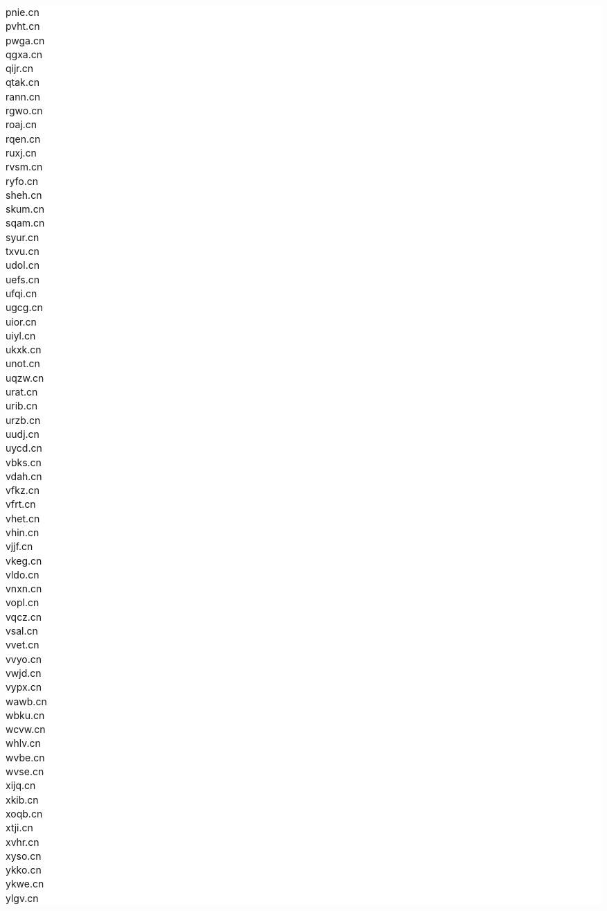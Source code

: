 pnie.cn   
pvht.cn   
pwga.cn   
qgxa.cn   
qijr.cn   
qtak.cn   
rann.cn   
rgwo.cn   
roaj.cn   
rqen.cn   
ruxj.cn   
rvsm.cn   
ryfo.cn   
sheh.cn   
skum.cn   
sqam.cn   
syur.cn   
txvu.cn   
udol.cn   
uefs.cn   
ufqi.cn   
ugcg.cn   
uior.cn   
uiyl.cn   
ukxk.cn   
unot.cn   
uqzw.cn   
urat.cn   
urib.cn   
urzb.cn   
uudj.cn   
uycd.cn   
vbks.cn   
vdah.cn   
vfkz.cn   
vfrt.cn   
vhet.cn   
vhin.cn   
vjjf.cn   
vkeg.cn   
vldo.cn   
vnxn.cn   
vopl.cn   
vqcz.cn   
vsal.cn   
vvet.cn   
vvyo.cn   
vwjd.cn   
vypx.cn   
wawb.cn   
wbku.cn   
wcvw.cn   
whlv.cn   
wvbe.cn   
wvse.cn   
xijq.cn   
xkib.cn   
xoqb.cn   
xtji.cn   
xvhr.cn   
xyso.cn   
ykko.cn   
ykwe.cn   
ylgv.cn   